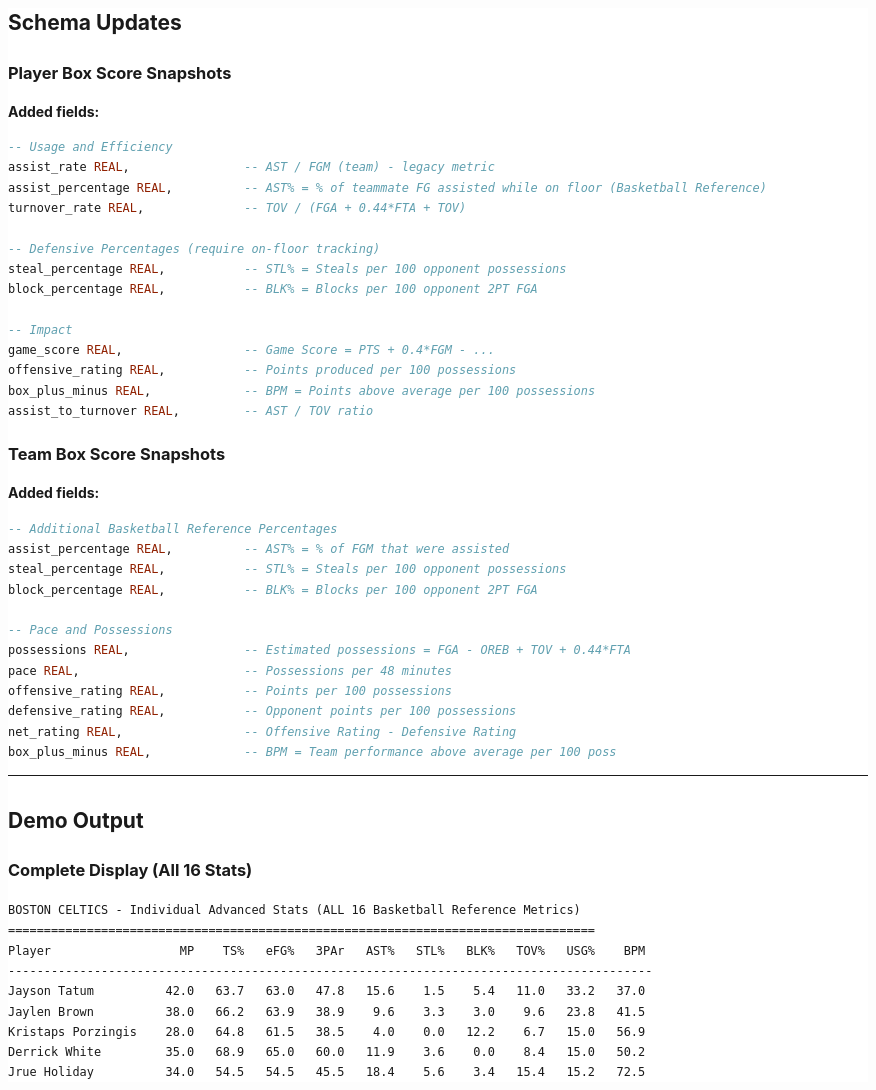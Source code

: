 
## Schema Updates

### Player Box Score Snapshots

**Added fields:**
```sql
-- Usage and Efficiency
assist_rate REAL,                -- AST / FGM (team) - legacy metric
assist_percentage REAL,          -- AST% = % of teammate FG assisted while on floor (Basketball Reference)
turnover_rate REAL,              -- TOV / (FGA + 0.44*FTA + TOV)

-- Defensive Percentages (require on-floor tracking)
steal_percentage REAL,           -- STL% = Steals per 100 opponent possessions
block_percentage REAL,           -- BLK% = Blocks per 100 opponent 2PT FGA

-- Impact
game_score REAL,                 -- Game Score = PTS + 0.4*FGM - ...
offensive_rating REAL,           -- Points produced per 100 possessions
box_plus_minus REAL,             -- BPM = Points above average per 100 possessions
assist_to_turnover REAL,         -- AST / TOV ratio
```

### Team Box Score Snapshots

**Added fields:**
```sql
-- Additional Basketball Reference Percentages
assist_percentage REAL,          -- AST% = % of FGM that were assisted
steal_percentage REAL,           -- STL% = Steals per 100 opponent possessions
block_percentage REAL,           -- BLK% = Blocks per 100 opponent 2PT FGA

-- Pace and Possessions
possessions REAL,                -- Estimated possessions = FGA - OREB + TOV + 0.44*FTA
pace REAL,                       -- Possessions per 48 minutes
offensive_rating REAL,           -- Points per 100 possessions
defensive_rating REAL,           -- Opponent points per 100 possessions
net_rating REAL,                 -- Offensive Rating - Defensive Rating
box_plus_minus REAL,             -- BPM = Team performance above average per 100 poss
```

---

## Demo Output

### Complete Display (All 16 Stats)

```
BOSTON CELTICS - Individual Advanced Stats (ALL 16 Basketball Reference Metrics)
==================================================================================
Player                  MP    TS%   eFG%   3PAr   AST%   STL%   BLK%   TOV%   USG%    BPM
------------------------------------------------------------------------------------------
Jayson Tatum          42.0   63.7   63.0   47.8   15.6    1.5    5.4   11.0   33.2   37.0
Jaylen Brown          38.0   66.2   63.9   38.9    9.6    3.3    3.0    9.6   23.8   41.5
Kristaps Porzingis    28.0   64.8   61.5   38.5    4.0    0.0   12.2    6.7   15.0   56.9
Derrick White         35.0   68.9   65.0   60.0   11.9    3.6    0.0    8.4   15.0   50.2
Jrue Holiday          34.0   54.5   54.5   45.5   18.4    5.6    3.4   15.4   15.2   72.5
```
